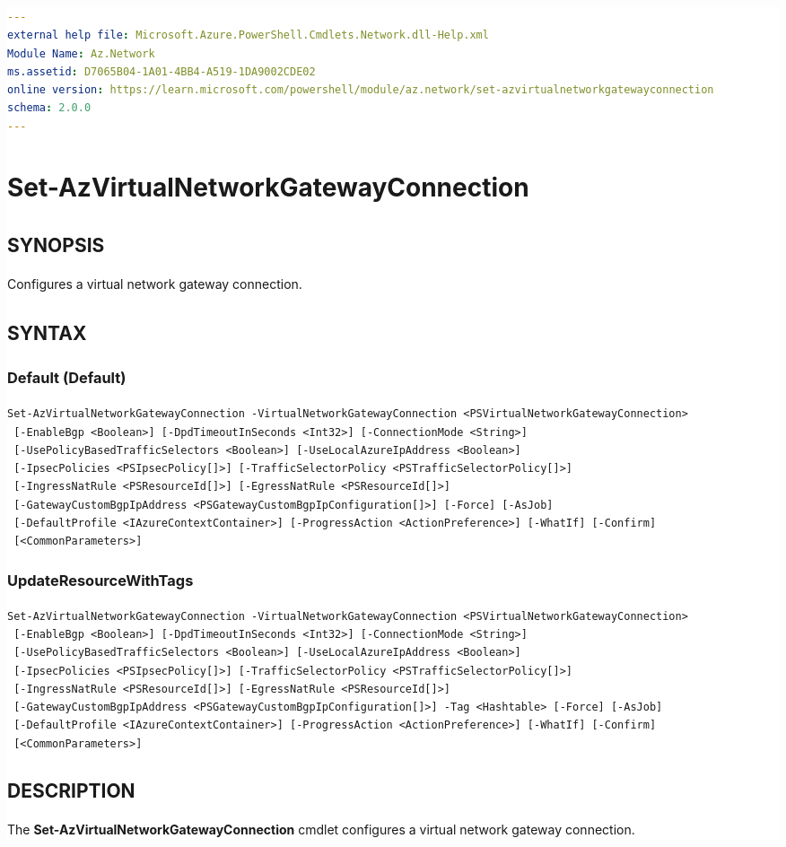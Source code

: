 ```yaml
---
external help file: Microsoft.Azure.PowerShell.Cmdlets.Network.dll-Help.xml
Module Name: Az.Network
ms.assetid: D7065B04-1A01-4BB4-A519-1DA9002CDE02
online version: https://learn.microsoft.com/powershell/module/az.network/set-azvirtualnetworkgatewayconnection
schema: 2.0.0
---
```


# Set-AzVirtualNetworkGatewayConnection

## SYNOPSIS
Configures a virtual network gateway connection.

## SYNTAX

### Default (Default)
```
Set-AzVirtualNetworkGatewayConnection -VirtualNetworkGatewayConnection <PSVirtualNetworkGatewayConnection>
 [-EnableBgp <Boolean>] [-DpdTimeoutInSeconds <Int32>] [-ConnectionMode <String>]
 [-UsePolicyBasedTrafficSelectors <Boolean>] [-UseLocalAzureIpAddress <Boolean>]
 [-IpsecPolicies <PSIpsecPolicy[]>] [-TrafficSelectorPolicy <PSTrafficSelectorPolicy[]>]
 [-IngressNatRule <PSResourceId[]>] [-EgressNatRule <PSResourceId[]>]
 [-GatewayCustomBgpIpAddress <PSGatewayCustomBgpIpConfiguration[]>] [-Force] [-AsJob]
 [-DefaultProfile <IAzureContextContainer>] [-ProgressAction <ActionPreference>] [-WhatIf] [-Confirm]
 [<CommonParameters>]
```

### UpdateResourceWithTags
```
Set-AzVirtualNetworkGatewayConnection -VirtualNetworkGatewayConnection <PSVirtualNetworkGatewayConnection>
 [-EnableBgp <Boolean>] [-DpdTimeoutInSeconds <Int32>] [-ConnectionMode <String>]
 [-UsePolicyBasedTrafficSelectors <Boolean>] [-UseLocalAzureIpAddress <Boolean>]
 [-IpsecPolicies <PSIpsecPolicy[]>] [-TrafficSelectorPolicy <PSTrafficSelectorPolicy[]>]
 [-IngressNatRule <PSResourceId[]>] [-EgressNatRule <PSResourceId[]>]
 [-GatewayCustomBgpIpAddress <PSGatewayCustomBgpIpConfiguration[]>] -Tag <Hashtable> [-Force] [-AsJob]
 [-DefaultProfile <IAzureContextContainer>] [-ProgressAction <ActionPreference>] [-WhatIf] [-Confirm]
 [<CommonParameters>]
```

## DESCRIPTION
The **Set-AzVirtualNetworkGatewayConnection** cmdlet configures a virtual network gateway connection.
